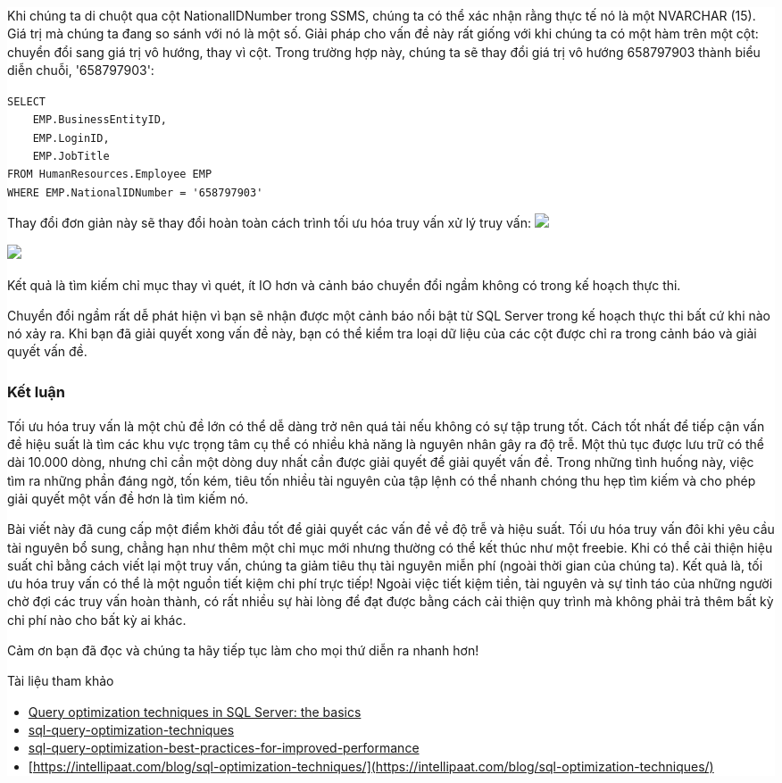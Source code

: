 Khi chúng ta di chuột qua cột NationalIDNumber trong SSMS, chúng ta có thể xác nhận rằng thực tế nó là một NVARCHAR (15). Giá trị mà chúng ta đang so sánh với nó là một số. Giải pháp cho vấn đề này rất giống với khi chúng ta có một hàm trên một cột: chuyển đổi sang giá trị vô hướng, thay vì cột. Trong trường hợp này, chúng ta sẽ thay đổi giá trị vô hướng 658797903 thành biểu diễn chuỗi, '658797903':
```
SELECT
	EMP.BusinessEntityID,
	EMP.LoginID,
	EMP.JobTitle
FROM HumanResources.Employee EMP
WHERE EMP.NationalIDNumber = '658797903'
```
Thay đổi đơn giản này sẽ thay đổi hoàn toàn cách trình tối ưu hóa truy vấn xử lý truy vấn:
![](https://images.viblo.asia/e38cc39e-3ab4-47c2-a3af-180544742311.jpeg)

![](https://images.viblo.asia/70863dd3-99de-4105-b7f8-b09355f7ec0a.jpeg)

Kết quả là tìm kiếm chỉ mục thay vì quét, ít IO hơn và cảnh báo chuyển đổi ngầm không có trong kế hoạch thực thi.

Chuyển đổi ngầm rất dễ phát hiện vì bạn sẽ nhận được một cảnh báo nổi bật từ SQL Server trong kế hoạch thực thi bất cứ khi nào nó xảy ra. Khi bạn đã giải quyết xong vấn đề này, bạn có thể kiểm tra loại dữ liệu của các cột được chỉ ra trong cảnh báo và giải quyết vấn đề.

### Kết luận
Tối ưu hóa truy vấn là một chủ đề lớn có thể dễ dàng trở nên quá tải nếu không có sự tập trung tốt. Cách tốt nhất để tiếp cận vấn đề hiệu suất là tìm các khu vực trọng tâm cụ thể có nhiều khả năng là nguyên nhân gây ra độ trễ. Một thủ tục được lưu trữ có thể dài 10.000 dòng, nhưng chỉ cần một dòng duy nhất cần được giải quyết để giải quyết vấn đề. Trong những tình huống này, việc tìm ra những phần đáng ngờ, tốn kém, tiêu tốn nhiều tài nguyên của tập lệnh có thể nhanh chóng thu hẹp tìm kiếm và cho phép giải quyết một vấn đề hơn là tìm kiếm nó.

Bài viết này đã cung cấp một điểm khởi đầu tốt để giải quyết các vấn đề về độ trễ và hiệu suất. Tối ưu hóa truy vấn đôi khi yêu cầu tài nguyên bổ sung, chẳng hạn như thêm một chỉ mục mới nhưng thường có thể kết thúc như một freebie. Khi có thể cải thiện hiệu suất chỉ bằng cách viết lại một truy vấn, chúng ta giảm tiêu thụ tài nguyên miễn phí (ngoài thời gian của chúng ta). Kết quả là, tối ưu hóa truy vấn có thể là một nguồn tiết kiệm chi phí trực tiếp! Ngoài việc tiết kiệm tiền, tài nguyên và sự tỉnh táo của những người chờ đợi các truy vấn hoàn thành, có rất nhiều sự hài lòng để đạt được bằng cách cải thiện quy trình mà không phải trả thêm bất kỳ chi phí nào cho bất kỳ ai khác.

Cảm ơn bạn đã đọc và chúng ta hãy tiếp tục làm cho mọi thứ diễn ra nhanh hơn!

Tài liệu tham khảo
* [Query optimization techniques in SQL Server: the basics](https://www.sqlshack.com/query-optimization-techniques-in-sql-server-the-basics/)
* [sql-query-optimization-techniques](https://www.syncfusion.com/blogs/post/top-10-sql-query-optimization-techniques.aspx)
* [sql-query-optimization-best-practices-for-improved-performance](https://www.quest.com/community/blogs/b/database-management/posts/sql-query-optimization-best-practices-for-improved-performance)
* [https://intellipaat.com/blog/sql-optimization-techniques/](https://intellipaat.com/blog/sql-optimization-techniques/)